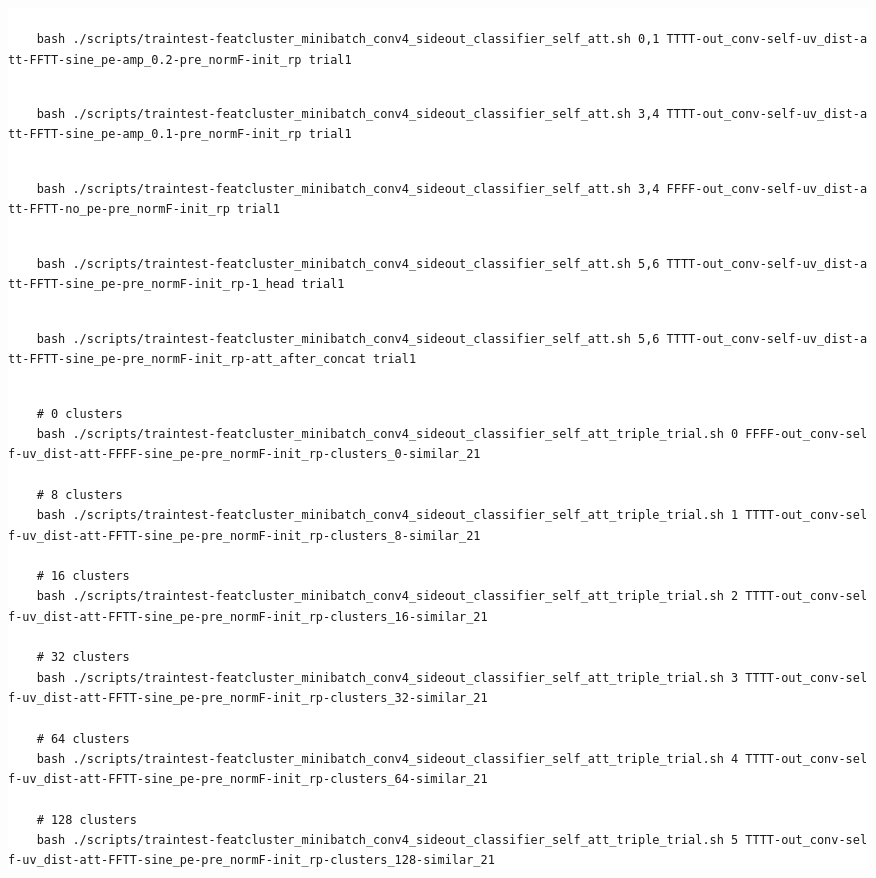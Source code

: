 
``` conv4 single branch sine pe amp=0.2 (rebuttal)

    bash ./scripts/traintest-featcluster_minibatch_conv4_sideout_classifier_self_att.sh 0,1 TTTT-out_conv-self-uv_dist-att-FFTT-sine_pe-amp_0.2-pre_normF-init_rp trial1

```

``` conv4 single branch sine pe amp=0.1 (rebuttal)

    bash ./scripts/traintest-featcluster_minibatch_conv4_sideout_classifier_self_att.sh 3,4 TTTT-out_conv-self-uv_dist-att-FFTT-sine_pe-amp_0.1-pre_normF-init_rp trial1

```

``` conv4 single branch no pe FFFF-FFTT(rebuttal)

    bash ./scripts/traintest-featcluster_minibatch_conv4_sideout_classifier_self_att.sh 3,4 FFFF-out_conv-self-uv_dist-att-FFTT-no_pe-pre_normF-init_rp trial1

```

``` conv4 single branch sine pe 1-head (rebuttal)

    bash ./scripts/traintest-featcluster_minibatch_conv4_sideout_classifier_self_att.sh 5,6 TTTT-out_conv-self-uv_dist-att-FFTT-sine_pe-pre_normF-init_rp-1_head trial1

```

``` conv4 single branch sine pe TTTT-FFTT att after concat (rebuttal)

    bash ./scripts/traintest-featcluster_minibatch_conv4_sideout_classifier_self_att.sh 5,6 TTTT-out_conv-self-uv_dist-att-FFTT-sine_pe-pre_normF-init_rp-att_after_concat trial1

```
   
``` conv4 single branch similar 21 classes(rebuttal)
    
    # 0 clusters
    bash ./scripts/traintest-featcluster_minibatch_conv4_sideout_classifier_self_att_triple_trial.sh 0 FFFF-out_conv-self-uv_dist-att-FFFF-sine_pe-pre_normF-init_rp-clusters_0-similar_21
    
    # 8 clusters
    bash ./scripts/traintest-featcluster_minibatch_conv4_sideout_classifier_self_att_triple_trial.sh 1 TTTT-out_conv-self-uv_dist-att-FFTT-sine_pe-pre_normF-init_rp-clusters_8-similar_21
    
    # 16 clusters
    bash ./scripts/traintest-featcluster_minibatch_conv4_sideout_classifier_self_att_triple_trial.sh 2 TTTT-out_conv-self-uv_dist-att-FFTT-sine_pe-pre_normF-init_rp-clusters_16-similar_21
    
    # 32 clusters
    bash ./scripts/traintest-featcluster_minibatch_conv4_sideout_classifier_self_att_triple_trial.sh 3 TTTT-out_conv-self-uv_dist-att-FFTT-sine_pe-pre_normF-init_rp-clusters_32-similar_21
    
    # 64 clusters
    bash ./scripts/traintest-featcluster_minibatch_conv4_sideout_classifier_self_att_triple_trial.sh 4 TTTT-out_conv-self-uv_dist-att-FFTT-sine_pe-pre_normF-init_rp-clusters_64-similar_21
    
    # 128 clusters
    bash ./scripts/traintest-featcluster_minibatch_conv4_sideout_classifier_self_att_triple_trial.sh 5 TTTT-out_conv-self-uv_dist-att-FFTT-sine_pe-pre_normF-init_rp-clusters_128-similar_21

```
